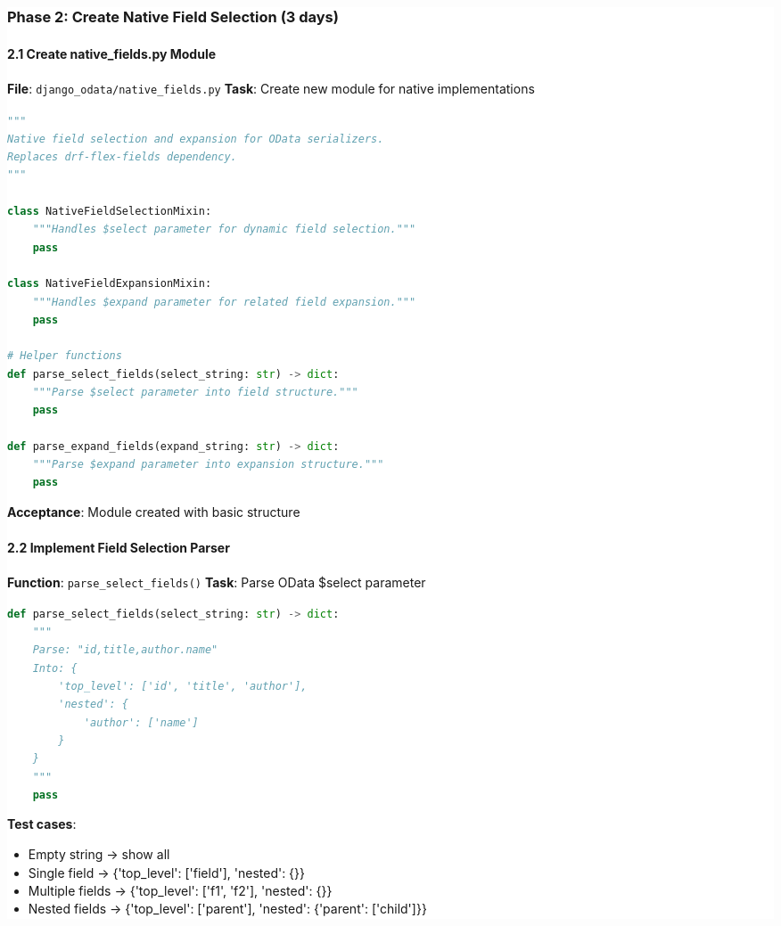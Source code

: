 
### Phase 2: Create Native Field Selection (3 days)

#### 2.1 Create native_fields.py Module
**File**: `django_odata/native_fields.py`
**Task**: Create new module for native implementations
```python
"""
Native field selection and expansion for OData serializers.
Replaces drf-flex-fields dependency.
"""

class NativeFieldSelectionMixin:
    """Handles $select parameter for dynamic field selection."""
    pass

class NativeFieldExpansionMixin:
    """Handles $expand parameter for related field expansion."""
    pass

# Helper functions
def parse_select_fields(select_string: str) -> dict:
    """Parse $select parameter into field structure."""
    pass

def parse_expand_fields(expand_string: str) -> dict:
    """Parse $expand parameter into expansion structure."""
    pass
```
**Acceptance**: Module created with basic structure

#### 2.2 Implement Field Selection Parser
**Function**: `parse_select_fields()`
**Task**: Parse OData $select parameter
```python
def parse_select_fields(select_string: str) -> dict:
    """
    Parse: "id,title,author.name" 
    Into: {
        'top_level': ['id', 'title', 'author'],
        'nested': {
            'author': ['name']
        }
    }
    """
    pass
```
**Test cases**:
- Empty string → show all
- Single field → {'top_level': ['field'], 'nested': {}}
- Multiple fields → {'top_level': ['f1', 'f2'], 'nested': {}}
- Nested fields → {'top_level': ['parent'], 'nested': {'parent': ['child']}}
